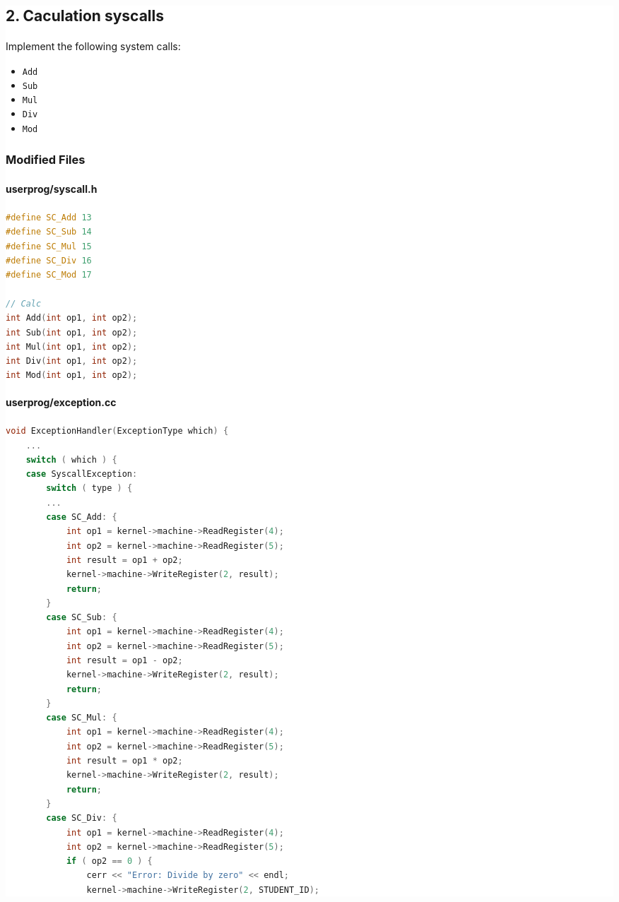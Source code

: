 ## 2. Caculation syscalls

Implement the following system calls:

- `Add`
- `Sub`
- `Mul`
- `Div`
- `Mod`

### Modified Files

#### userprog/syscall.h

```cpp
#define SC_Add 13
#define SC_Sub 14
#define SC_Mul 15
#define SC_Div 16
#define SC_Mod 17

// Calc
int Add(int op1, int op2);
int Sub(int op1, int op2);
int Mul(int op1, int op2);
int Div(int op1, int op2);
int Mod(int op1, int op2);
```

#### userprog/exception.cc

```cpp
void ExceptionHandler(ExceptionType which) {
    ...
    switch ( which ) {
    case SyscallException:
        switch ( type ) {
        ...
        case SC_Add: {
            int op1 = kernel->machine->ReadRegister(4);
            int op2 = kernel->machine->ReadRegister(5);
            int result = op1 + op2;
            kernel->machine->WriteRegister(2, result);
            return;
        }
        case SC_Sub: {
            int op1 = kernel->machine->ReadRegister(4);
            int op2 = kernel->machine->ReadRegister(5);
            int result = op1 - op2;
            kernel->machine->WriteRegister(2, result);
            return;
        }
        case SC_Mul: {
            int op1 = kernel->machine->ReadRegister(4);
            int op2 = kernel->machine->ReadRegister(5);
            int result = op1 * op2;
            kernel->machine->WriteRegister(2, result);
            return;
        }
        case SC_Div: {
            int op1 = kernel->machine->ReadRegister(4);
            int op2 = kernel->machine->ReadRegister(5);
            if ( op2 == 0 ) {
                cerr << "Error: Divide by zero" << endl;
                kernel->machine->WriteRegister(2, STUDENT_ID);
```